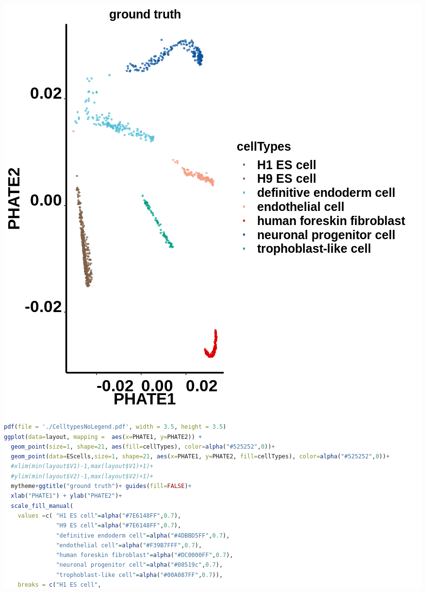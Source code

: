 ![png](output_21_0.png)



```R
pdf(file = './CelltypesNoLegend.pdf', width = 3.5, height = 3.5)
ggplot(data=layout, mapping =  aes(x=PHATE1, y=PHATE2)) +
  geom_point(size=1, shape=21, aes(fill=cellTypes), color=alpha("#525252",0))+
  geom_point(data=EScells,size=1, shape=21, aes(x=PHATE1, y=PHATE2, fill=cellTypes), color=alpha("#525252",0))+
  #xlim(min(layout$V1)-1,max(layout$V1)+1)+
  #ylim(min(layout$V2)-1,max(layout$V2)+1)+
  mytheme+ggtitle("ground truth")+ guides(fill=FALSE)+
  xlab("PHATE1") + ylab("PHATE2")+
  scale_fill_manual(
    values =c( "H1 ES cell"=alpha("#7E6148FF",0.7),
               "H9 ES cell"=alpha("#7E6148FF",0.7),
               "definitive endoderm cell"=alpha("#4DBBD5FF",0.7),
               "endothelial cell"=alpha("#F39B7FFF",0.7),
               "human foreskin fibroblast"=alpha("#DC0000FF",0.7),
               "neuronal progenitor cell"=alpha("#08519c",0.7),
               "trophoblast-like cell"=alpha("#00A087FF",0.7)),
    breaks = c("H1 ES cell",
```
